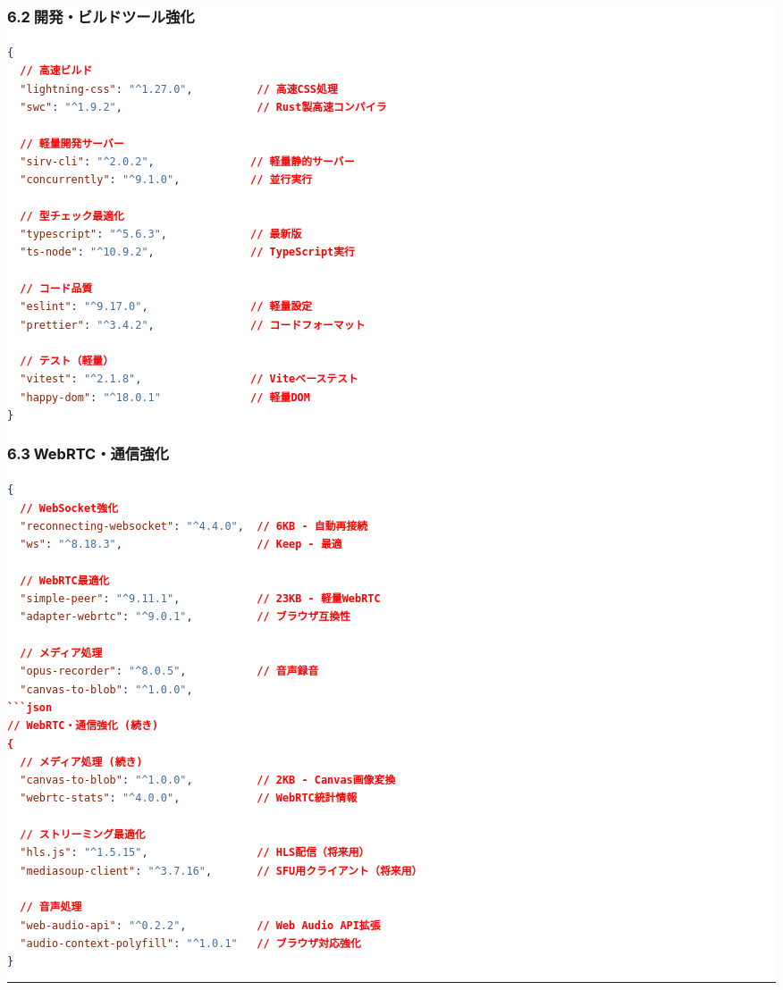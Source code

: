 ### 6.2 **開発・ビルドツール強化**

```json
{
  // 高速ビルド
  "lightning-css": "^1.27.0",          // 高速CSS処理
  "swc": "^1.9.2",                     // Rust製高速コンパイラ
  
  // 軽量開発サーバー
  "sirv-cli": "^2.0.2",               // 軽量静的サーバー
  "concurrently": "^9.1.0",           // 並行実行
  
  // 型チェック最適化
  "typescript": "^5.6.3",             // 最新版
  "ts-node": "^10.9.2",               // TypeScript実行
  
  // コード品質
  "eslint": "^9.17.0",                // 軽量設定
  "prettier": "^3.4.2",               // コードフォーマット
  
  // テスト（軽量）
  "vitest": "^2.1.8",                 // Viteベーステスト
  "happy-dom": "^18.0.1"              // 軽量DOM
}
```

### 6.3 **WebRTC・通信強化**

```json
{
  // WebSocket強化
  "reconnecting-websocket": "^4.4.0",  // 6KB - 自動再接続
  "ws": "^8.18.3",                     // Keep - 最適
  
  // WebRTC最適化
  "simple-peer": "^9.11.1",            // 23KB - 軽量WebRTC
  "adapter-webrtc": "^9.0.1",          // ブラウザ互換性
  
  // メディア処理
  "opus-recorder": "^8.0.5",           // 音声録音
  "canvas-to-blob": "^1.0.0",
```json
// WebRTC・通信強化 (続き)
{
  // メディア処理 (続き)
  "canvas-to-blob": "^1.0.0",          // 2KB - Canvas画像変換
  "webrtc-stats": "^4.0.0",            // WebRTC統計情報
  
  // ストリーミング最適化
  "hls.js": "^1.5.15",                 // HLS配信（将来用）
  "mediasoup-client": "^3.7.16",       // SFU用クライアント（将来用）
  
  // 音声処理
  "web-audio-api": "^0.2.2",           // Web Audio API拡張
  "audio-context-polyfill": "^1.0.1"   // ブラウザ対応強化
}
```

---